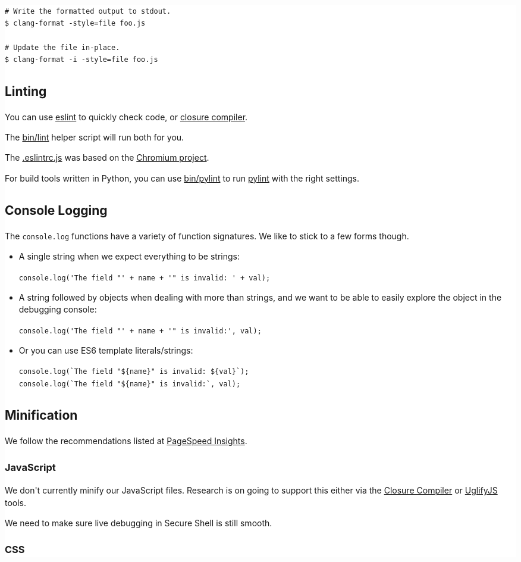 ```
# Write the formatted output to stdout.
$ clang-format -style=file foo.js

# Update the file in-place.
$ clang-format -i -style=file foo.js
```

## Linting

You can use [eslint](https://eslint.org/) to quickly check code, or
[closure compiler](https://developers.google.com/closure/compiler/).

The [bin/lint](./libdot/bin/lint) helper script will run both for you.

The [.eslintrc.js](./.eslintrc.js) was based on the
[Chromium project](https://chromium.googlesource.com/chromium/src/+/HEAD/.eslintrc.js).

For build tools written in Python, you can use [bin/pylint](./libdot/bin/pylint)
to run [pylint](https://www.pylint.org/) with the right settings.

## Console Logging

The `console.log` functions have a variety of function signatures.  We like to
stick to a few forms though.

* A single string when we expect everything to be strings:

      console.log('The field "' + name + '" is invalid: ' + val);

* A string followed by objects when dealing with more than strings, and we want
  to be able to easily explore the object in the debugging console:

      console.log('The field "' + name + '" is invalid:', val);

* Or you can use ES6 template literals/strings:

      console.log(`The field "${name}" is invalid: ${val}`);
      console.log(`The field "${name}" is invalid:`, val);

## Minification

We follow the recommendations listed at
[PageSpeed Insights](https://developers.google.com/speed/docs/insights/MinifyResources).

### JavaScript

We don't currently minify our JavaScript files.
Research is on going to support this either via the [Closure Compiler] or
[UglifyJS] tools.

We need to make sure live debugging in Secure Shell is still smooth.

[Closure Compiler]: https://developers.google.com/closure/compiler/
[UglifyJS]: http://lisperator.net/uglifyjs/

### CSS


[Chromium style guide]: https://chromium.googlesource.com/chromium/src/+/HEAD/styleguide/web/web.md#JavaScript
[Google style guide]: https://google.github.io/styleguide/jsguide.html
[csso]: https://github.com/css/csso
[cssnano]: https://cssnano.co/
[Gerrit]: https://www.gerritcodereview.com/
[chromium-hterm mailing list]: https://groups.google.com/a/chromium.org/forum/?fromgroups#!forum/chromium-hterm